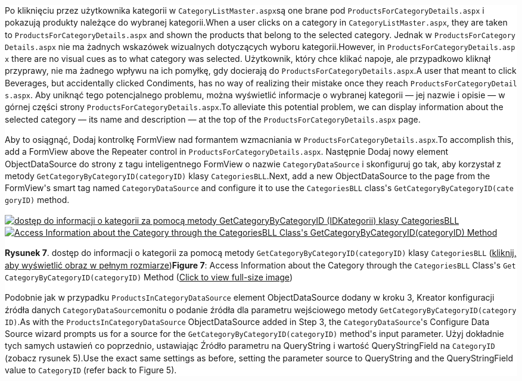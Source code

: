 <span data-ttu-id="1a006-178">Po kliknięciu przez użytkownika kategorii w `CategoryListMaster.aspx`są one brane pod `ProductsForCategoryDetails.aspx` i pokazują produkty należące do wybranej kategorii.</span><span class="sxs-lookup"><span data-stu-id="1a006-178">When a user clicks on a category in `CategoryListMaster.aspx`, they are taken to `ProductsForCategoryDetails.aspx` and shown the products that belong to the selected category.</span></span> <span data-ttu-id="1a006-179">Jednak w `ProductsForCategoryDetails.aspx` nie ma żadnych wskazówek wizualnych dotyczących wyboru kategorii.</span><span class="sxs-lookup"><span data-stu-id="1a006-179">However, in `ProductsForCategoryDetails.aspx` there are no visual cues as to what category was selected.</span></span> <span data-ttu-id="1a006-180">Użytkownik, który chce klikać napoje, ale przypadkowo kliknął przyprawy, nie ma żadnego wpływu na ich pomyłkę, gdy docierają do `ProductsForCategoryDetails.aspx`.</span><span class="sxs-lookup"><span data-stu-id="1a006-180">A user that meant to click Beverages, but accidentally clicked Condiments, has no way of realizing their mistake once they reach `ProductsForCategoryDetails.aspx`.</span></span> <span data-ttu-id="1a006-181">Aby uniknąć tego potencjalnego problemu, można wyświetlić informacje o wybranej kategorii — jej nazwie i opisie — w górnej części strony `ProductsForCategoryDetails.aspx`.</span><span class="sxs-lookup"><span data-stu-id="1a006-181">To alleviate this potential problem, we can display information about the selected category — its name and description — at the top of the `ProductsForCategoryDetails.aspx` page.</span></span>

<span data-ttu-id="1a006-182">Aby to osiągnąć, Dodaj kontrolkę FormView nad formantem wzmacniania w `ProductsForCategoryDetails.aspx`.</span><span class="sxs-lookup"><span data-stu-id="1a006-182">To accomplish this, add a FormView above the Repeater control in `ProductsForCategoryDetails.aspx`.</span></span> <span data-ttu-id="1a006-183">Następnie Dodaj nowy element ObjectDataSource do strony z tagu inteligentnego FormView o nazwie `CategoryDataSource` i skonfiguruj go tak, aby korzystał z metody `GetCategoryByCategoryID(categoryID)` klasy `CategoriesBLL`.</span><span class="sxs-lookup"><span data-stu-id="1a006-183">Next, add a new ObjectDataSource to the page from the FormView's smart tag named `CategoryDataSource` and configure it to use the `CategoriesBLL` class's `GetCategoryByCategoryID(categoryID)` method.</span></span>

<span data-ttu-id="1a006-184">[![dostęp do informacji o kategorii za pomocą metody GetCategoryByCategoryID (IDKategorii) klasy CategoriesBLL](master-detail-filtering-acess-two-pages-datalist-vb/_static/image20.png)](master-detail-filtering-acess-two-pages-datalist-vb/_static/image19.png)</span><span class="sxs-lookup"><span data-stu-id="1a006-184">[![Access Information about the Category through the CategoriesBLL Class's GetCategoryByCategoryID(categoryID) Method](master-detail-filtering-acess-two-pages-datalist-vb/_static/image20.png)](master-detail-filtering-acess-two-pages-datalist-vb/_static/image19.png)</span></span>

<span data-ttu-id="1a006-185">**Rysunek 7**. dostęp do informacji o kategorii za pomocą metody `GetCategoryByCategoryID(categoryID)` klasy `CategoriesBLL` ([kliknij, aby wyświetlić obraz w pełnym rozmiarze](master-detail-filtering-acess-two-pages-datalist-vb/_static/image21.png))</span><span class="sxs-lookup"><span data-stu-id="1a006-185">**Figure 7**: Access Information about the Category through the `CategoriesBLL` Class's `GetCategoryByCategoryID(categoryID)` Method ([Click to view full-size image](master-detail-filtering-acess-two-pages-datalist-vb/_static/image21.png))</span></span>

<span data-ttu-id="1a006-186">Podobnie jak w przypadku `ProductsInCategoryDataSource` element ObjectDataSource dodany w kroku 3, Kreator konfiguracji źródła danych `CategoryDataSource`monitu o podanie źródła dla parametru wejściowego metody `GetCategoryByCategoryID(categoryID)`.</span><span class="sxs-lookup"><span data-stu-id="1a006-186">As with the `ProductsInCategoryDataSource` ObjectDataSource added in Step 3, the `CategoryDataSource`'s Configure Data Source wizard prompts us for a source for the `GetCategoryByCategoryID(categoryID)` method's input parameter.</span></span> <span data-ttu-id="1a006-187">Użyj dokładnie tych samych ustawień co poprzednio, ustawiając Źródło parametru na QueryString i wartość QueryStringField na `CategoryID` (zobacz rysunek 5).</span><span class="sxs-lookup"><span data-stu-id="1a006-187">Use the exact same settings as before, setting the parameter source to QueryString and the QueryStringField value to `CategoryID` (refer back to Figure 5).</span></span>
